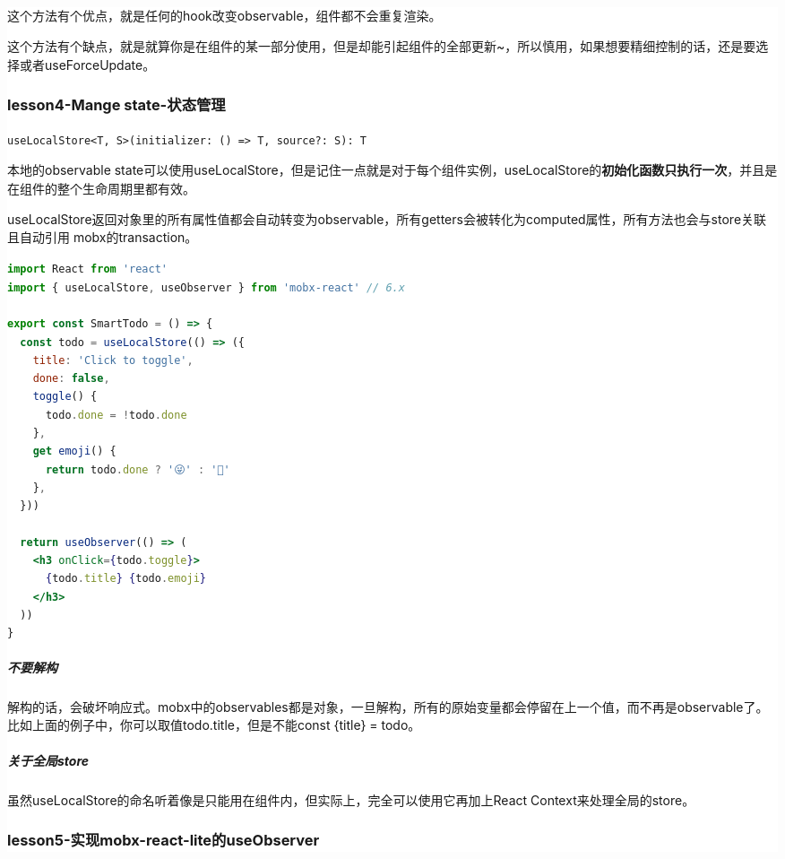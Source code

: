这个方法有个优点，就是任何的hook改变observable，组件都不会重复渲染。

这个方法有个缺点，就是就算你是在组件的某一部分使用，但是却能引起组件的全部更新~，所以慎用，如果想要精细控制的话，还是要选择<Observer/>或者useForceUpdate。



### lesson4-Mange state-状态管理

```tsx
useLocalStore<T, S>(initializer: () => T, source?: S): T
```

本地的observable state可以使用useLocalStore，但是记住一点就是对于每个组件实例，useLocalStore的**初始化函数只执行一次**，并且是在组件的整个生命周期里都有效。

useLocalStore返回对象里的所有属性值都会自动转变为observable，所有getters会被转化为computed属性，所有方法也会与store关联且自动引用 mobx的transaction。

```jsx
import React from 'react'
import { useLocalStore, useObserver } from 'mobx-react' // 6.x

export const SmartTodo = () => {
  const todo = useLocalStore(() => ({
    title: 'Click to toggle',
    done: false,
    toggle() {
      todo.done = !todo.done
    },
    get emoji() {
      return todo.done ? '😜' : '🏃'
    },
  }))

  return useObserver(() => (
    <h3 onClick={todo.toggle}>
      {todo.title} {todo.emoji}
    </h3>
  ))
}
```



##### 不要解构

解构的话，会破坏响应式。mobx中的observables都是对象，一旦解构，所有的原始变量都会停留在上一个值，而不再是observable了。比如上面的例子中，你可以取值todo.title，但是不能const {title} = todo。



##### 关于全局store

虽然useLocalStore的命名听着像是只能用在组件内，但实际上，完全可以使用它再加上React Context来处理全局的store。



### lesson5-实现mobx-react-lite的useObserver
